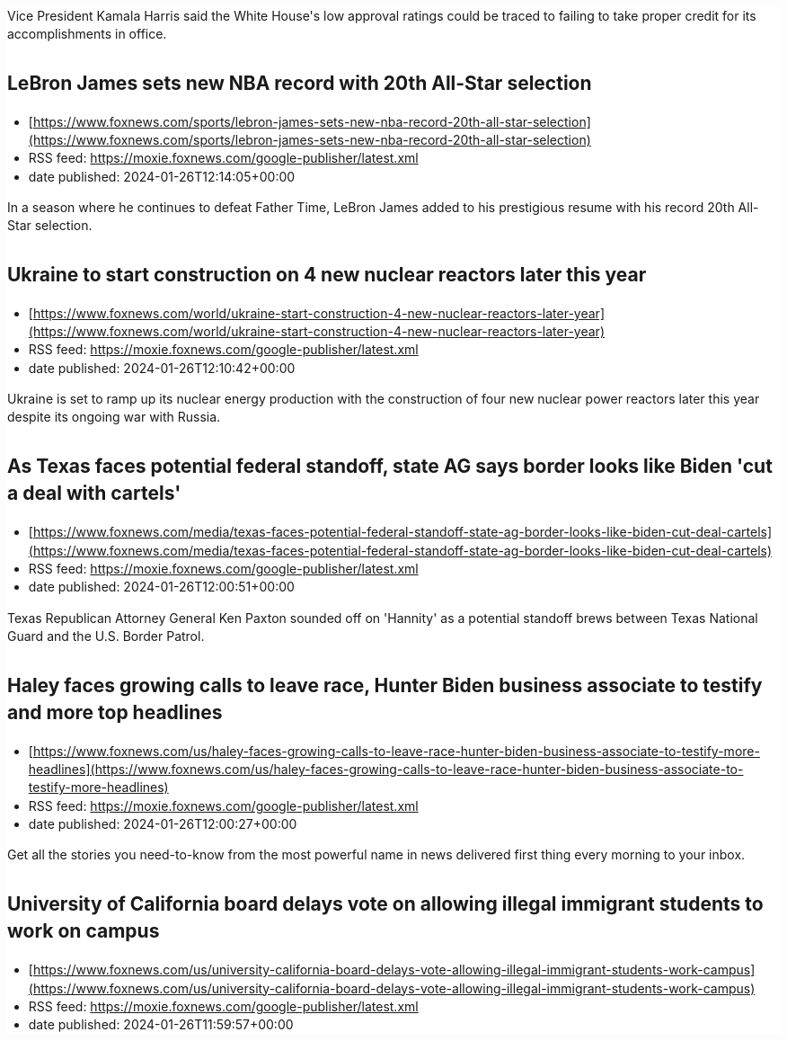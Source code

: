 Vice President Kamala Harris said the White House&apos;s low approval ratings could be traced to failing to take proper credit for its accomplishments in office.

## LeBron James sets new NBA record with 20th All-Star selection
 - [https://www.foxnews.com/sports/lebron-james-sets-new-nba-record-20th-all-star-selection](https://www.foxnews.com/sports/lebron-james-sets-new-nba-record-20th-all-star-selection)
 - RSS feed: https://moxie.foxnews.com/google-publisher/latest.xml
 - date published: 2024-01-26T12:14:05+00:00

In a season where he continues to defeat Father Time, LeBron James added to his prestigious resume with his record 20th All-Star selection.

## Ukraine to start construction on 4 new nuclear reactors later this year
 - [https://www.foxnews.com/world/ukraine-start-construction-4-new-nuclear-reactors-later-year](https://www.foxnews.com/world/ukraine-start-construction-4-new-nuclear-reactors-later-year)
 - RSS feed: https://moxie.foxnews.com/google-publisher/latest.xml
 - date published: 2024-01-26T12:10:42+00:00

Ukraine is set to ramp up its nuclear energy production with the construction of four new nuclear power reactors later this year despite its ongoing war with Russia.

## As Texas faces potential federal standoff, state AG says border looks like Biden 'cut a deal with cartels'
 - [https://www.foxnews.com/media/texas-faces-potential-federal-standoff-state-ag-border-looks-like-biden-cut-deal-cartels](https://www.foxnews.com/media/texas-faces-potential-federal-standoff-state-ag-border-looks-like-biden-cut-deal-cartels)
 - RSS feed: https://moxie.foxnews.com/google-publisher/latest.xml
 - date published: 2024-01-26T12:00:51+00:00

Texas Republican Attorney General Ken Paxton sounded off on &apos;Hannity&apos; as a potential standoff brews between Texas National Guard and the U.S. Border Patrol.

## Haley faces growing calls to leave race, Hunter Biden business associate to testify and more top headlines
 - [https://www.foxnews.com/us/haley-faces-growing-calls-to-leave-race-hunter-biden-business-associate-to-testify-more-headlines](https://www.foxnews.com/us/haley-faces-growing-calls-to-leave-race-hunter-biden-business-associate-to-testify-more-headlines)
 - RSS feed: https://moxie.foxnews.com/google-publisher/latest.xml
 - date published: 2024-01-26T12:00:27+00:00

Get all the stories you need-to-know from the most powerful name in news delivered first thing every morning to your inbox.

## University of California board delays vote on allowing illegal immigrant students to work on campus
 - [https://www.foxnews.com/us/university-california-board-delays-vote-allowing-illegal-immigrant-students-work-campus](https://www.foxnews.com/us/university-california-board-delays-vote-allowing-illegal-immigrant-students-work-campus)
 - RSS feed: https://moxie.foxnews.com/google-publisher/latest.xml
 - date published: 2024-01-26T11:59:57+00:00
